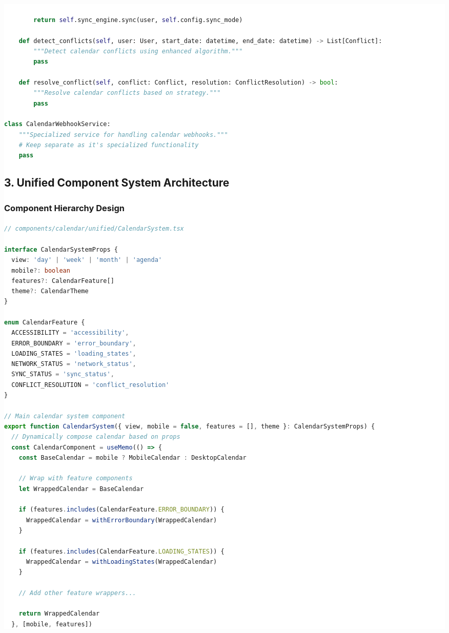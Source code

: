 ```python
        
        return self.sync_engine.sync(user, self.config.sync_mode)
    
    def detect_conflicts(self, user: User, start_date: datetime, end_date: datetime) -> List[Conflict]:
        """Detect calendar conflicts using enhanced algorithm."""
        pass
    
    def resolve_conflict(self, conflict: Conflict, resolution: ConflictResolution) -> bool:
        """Resolve calendar conflicts based on strategy."""
        pass

class CalendarWebhookService:
    """Specialized service for handling calendar webhooks."""
    # Keep separate as it's specialized functionality
    pass
```

## 3. Unified Component System Architecture

### Component Hierarchy Design

```typescript
// components/calendar/unified/CalendarSystem.tsx

interface CalendarSystemProps {
  view: 'day' | 'week' | 'month' | 'agenda'
  mobile?: boolean
  features?: CalendarFeature[]
  theme?: CalendarTheme
}

enum CalendarFeature {
  ACCESSIBILITY = 'accessibility',
  ERROR_BOUNDARY = 'error_boundary',
  LOADING_STATES = 'loading_states',
  NETWORK_STATUS = 'network_status',
  SYNC_STATUS = 'sync_status',
  CONFLICT_RESOLUTION = 'conflict_resolution'
}

// Main calendar system component
export function CalendarSystem({ view, mobile = false, features = [], theme }: CalendarSystemProps) {
  // Dynamically compose calendar based on props
  const CalendarComponent = useMemo(() => {
    const BaseCalendar = mobile ? MobileCalendar : DesktopCalendar
    
    // Wrap with feature components
    let WrappedCalendar = BaseCalendar
    
    if (features.includes(CalendarFeature.ERROR_BOUNDARY)) {
      WrappedCalendar = withErrorBoundary(WrappedCalendar)
    }
    
    if (features.includes(CalendarFeature.LOADING_STATES)) {
      WrappedCalendar = withLoadingStates(WrappedCalendar)
    }
    
    // Add other feature wrappers...
    
    return WrappedCalendar
  }, [mobile, features])
```